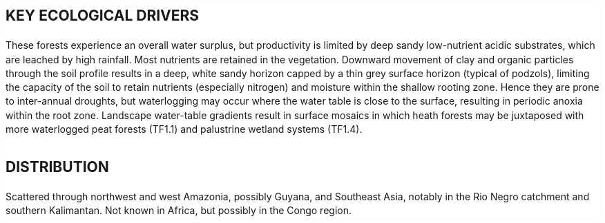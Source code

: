 ## KEY ECOLOGICAL DRIVERS

These forests experience
an overall water surplus, but productivity is limited by deep sandy low-nutrient acidic substrates, which are leached by high rainfall. Most nutrients are retained in the vegetation. Downward movement of clay and organic particles through the soil profile results in a deep, white sandy horizon capped by a thin grey surface horizon (typical of podzols), limiting the capacity of the soil to retain nutrients (especially nitrogen) and moisture within the shallow rooting zone. Hence they are prone to inter-annual droughts, but waterlogging may occur where the water table
is close to the surface, resulting in periodic anoxia within the root zone. Landscape water-table gradients result in surface mosaics in which heath forests may be juxtaposed with more waterlogged peat forests (TF1.1) and palustrine wetland systems (TF1.4).

## DISTRIBUTION

Scattered through northwest and west Amazonia, possibly Guyana, and Southeast Asia, notably in the Rio Negro catchment and southern Kalimantan. Not known in Africa, but possibly in the Congo region.
